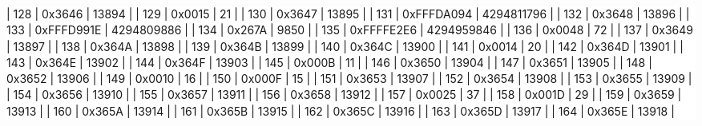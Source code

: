 |     128 | 0x3646      |       13894 |
|     129 | 0x0015      |          21 |
|     130 | 0x3647      |       13895 |
|     131 | 0xFFFDA094  |  4294811796 |
|     132 | 0x3648      |       13896 |
|     133 | 0xFFFD991E  |  4294809886 |
|     134 | 0x267A      |        9850 |
|     135 | 0xFFFFE2E6  |  4294959846 |
|     136 | 0x0048      |          72 |
|     137 | 0x3649      |       13897 |
|     138 | 0x364A      |       13898 |
|     139 | 0x364B      |       13899 |
|     140 | 0x364C      |       13900 |
|     141 | 0x0014      |          20 |
|     142 | 0x364D      |       13901 |
|     143 | 0x364E      |       13902 |
|     144 | 0x364F      |       13903 |
|     145 | 0x000B      |          11 |
|     146 | 0x3650      |       13904 |
|     147 | 0x3651      |       13905 |
|     148 | 0x3652      |       13906 |
|     149 | 0x0010      |          16 |
|     150 | 0x000F      |          15 |
|     151 | 0x3653      |       13907 |
|     152 | 0x3654      |       13908 |
|     153 | 0x3655      |       13909 |
|     154 | 0x3656      |       13910 |
|     155 | 0x3657      |       13911 |
|     156 | 0x3658      |       13912 |
|     157 | 0x0025      |          37 |
|     158 | 0x001D      |          29 |
|     159 | 0x3659      |       13913 |
|     160 | 0x365A      |       13914 |
|     161 | 0x365B      |       13915 |
|     162 | 0x365C      |       13916 |
|     163 | 0x365D      |       13917 |
|     164 | 0x365E      |       13918 |